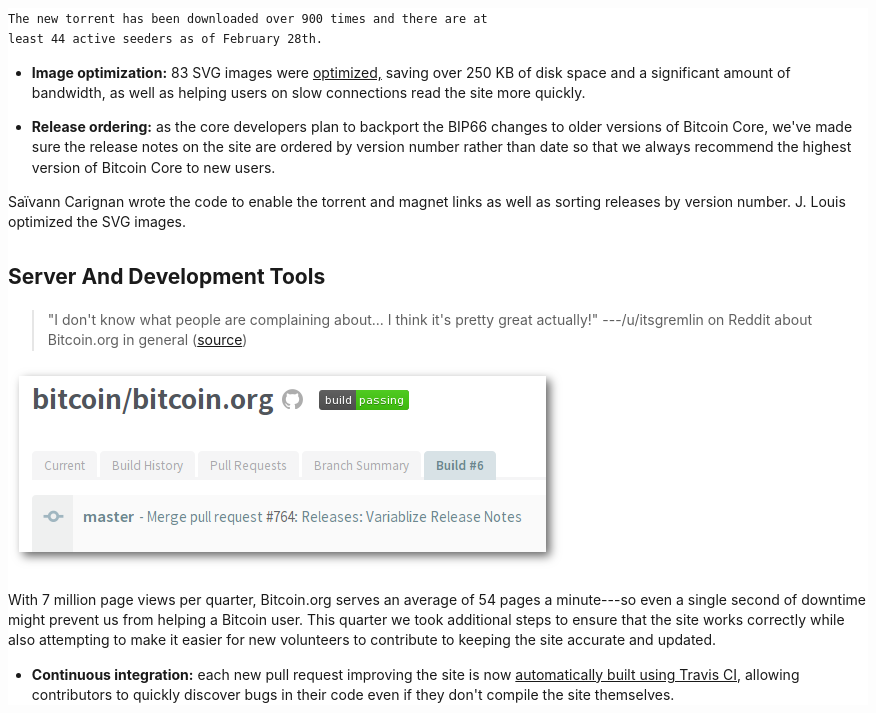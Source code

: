     The new torrent has been downloaded over 900 times and there are at
    least 44 active seeders as of February 28th.

* **Image optimization:** 83 SVG images were
  [optimized,](https://github.com/bitcoin-dot-org/bitcoin.org/pull/774) saving
  over 250 KB of disk space and a significant amount of bandwidth, as
  well as helping users on slow connections read the site more quickly.

* **Release ordering:** as the core developers plan to backport the
  BIP66 changes to older versions of Bitcoin Core, we've made sure the
  release notes on the site are ordered by version number rather than
  date so that we always recommend the highest version of Bitcoin Core
  to new users.

Saïvann Carignan wrote the code to enable the torrent and magnet links
as well as sorting releases by version number. J. Louis optimized the
SVG images.
</div>

<div class="toccontent-block boxexpand" markdown="1">

## Server And Development Tools

> "I don't know what people are complaining about... I think it's pretty
> great actually!" ---/u/itsgremlin on Reddit about Bitcoin.org in
> general
> ([source](http://www.reddit.com/r/Bitcoin/comments/2oessw/bitcoinorg_what_would_you_want_here/cmmg9r7))

![Travis CI verifying the site builds correctly](/img/blog/free/travis.png)

With 7 million page views per quarter, Bitcoin.org serves an average of
54 pages a minute---so even a single second of downtime might prevent us
from helping a Bitcoin user. This quarter we took additional steps to
ensure that the site works correctly while also attempting to make it
easier for new volunteers to contribute to keeping the site accurate and
updated.

* **Continuous integration:** each new pull request improving the site
  is now [automatically built using Travis
  CI](https://github.com/bitcoin-dot-org/bitcoin.org/pull/771), allowing
  contributors to quickly discover bugs in their code even if they don't
  compile the site themselves.

